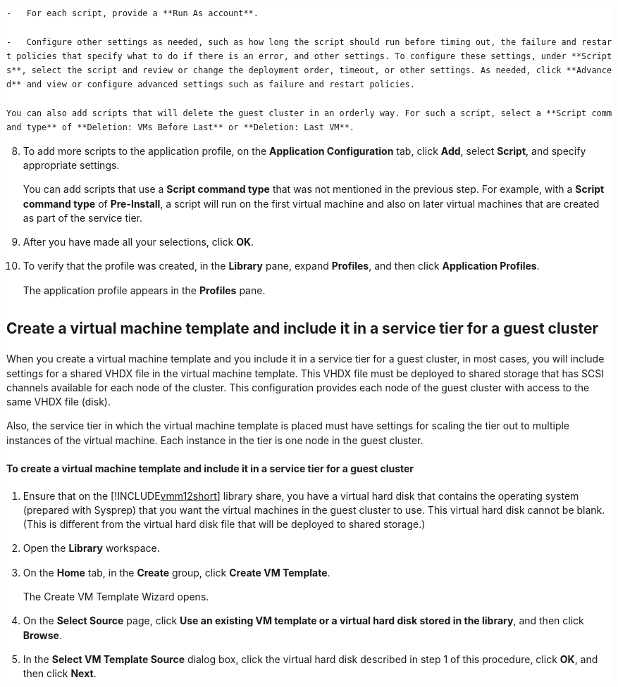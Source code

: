     -   For each script, provide a **Run As account**.

    -   Configure other settings as needed, such as how long the script should run before timing out, the failure and restart policies that specify what to do if there is an error, and other settings. To configure these settings, under **Scripts**, select the script and review or change the deployment order, timeout, or other settings. As needed, click **Advanced** and view or configure advanced settings such as failure and restart policies.

    You can also add scripts that will delete the guest cluster in an orderly way. For such a script, select a **Script command type** of **Deletion: VMs Before Last** or **Deletion: Last VM**.

8.  To add more scripts to the application profile, on the **Application Configuration** tab, click **Add**, select **Script**, and specify appropriate settings.

    You can add scripts that use a **Script command type** that was not mentioned in the previous step. For example, with a **Script command type** of **Pre\-Install**, a script will run on the first virtual machine and also on later virtual machines that are created as part of the service tier.

9. After you have made all your selections, click **OK**.

10. To verify that the profile was created, in the **Library** pane, expand **Profiles**, and then click **Application Profiles**.

    The application profile appears in the **Profiles** pane.

## <a name="BKMK_service"></a>Create a virtual machine template and include it in a service tier for a guest cluster
When you create a virtual machine template and you include it in a service tier for a guest cluster, in most cases, you will include settings for a shared VHDX file in the virtual machine template. This VHDX file must be deployed to shared storage that has SCSI channels available for each node of the cluster. This configuration provides each node of the guest cluster with access to the same VHDX file \(disk\).

Also, the service tier in which the virtual machine template is placed must have settings for scaling the tier out to multiple instances of the virtual machine. Each instance in the tier is one node in the guest cluster.

#### To create a virtual machine template and include it in a service tier for a guest cluster

1.  Ensure that on the [!INCLUDE[vmm12short](../Token/vmm12short_md.md)] library share, you have a virtual hard disk that contains the operating system \(prepared with Sysprep\) that you want the virtual machines in the guest cluster to use. This virtual hard disk cannot be blank. \(This is different from the virtual hard disk file that will be deployed to shared storage.\)

2.  Open the **Library** workspace.

3.  On the **Home** tab, in the **Create** group, click **Create VM Template**.

    The Create VM Template Wizard opens.

4.  On the **Select Source** page, click **Use an existing VM template or a virtual hard disk stored in the library**, and then click **Browse**.

5.  In the **Select VM Template Source** dialog box, click the virtual hard disk described in step 1 of this procedure, click **OK**, and then click **Next**.
